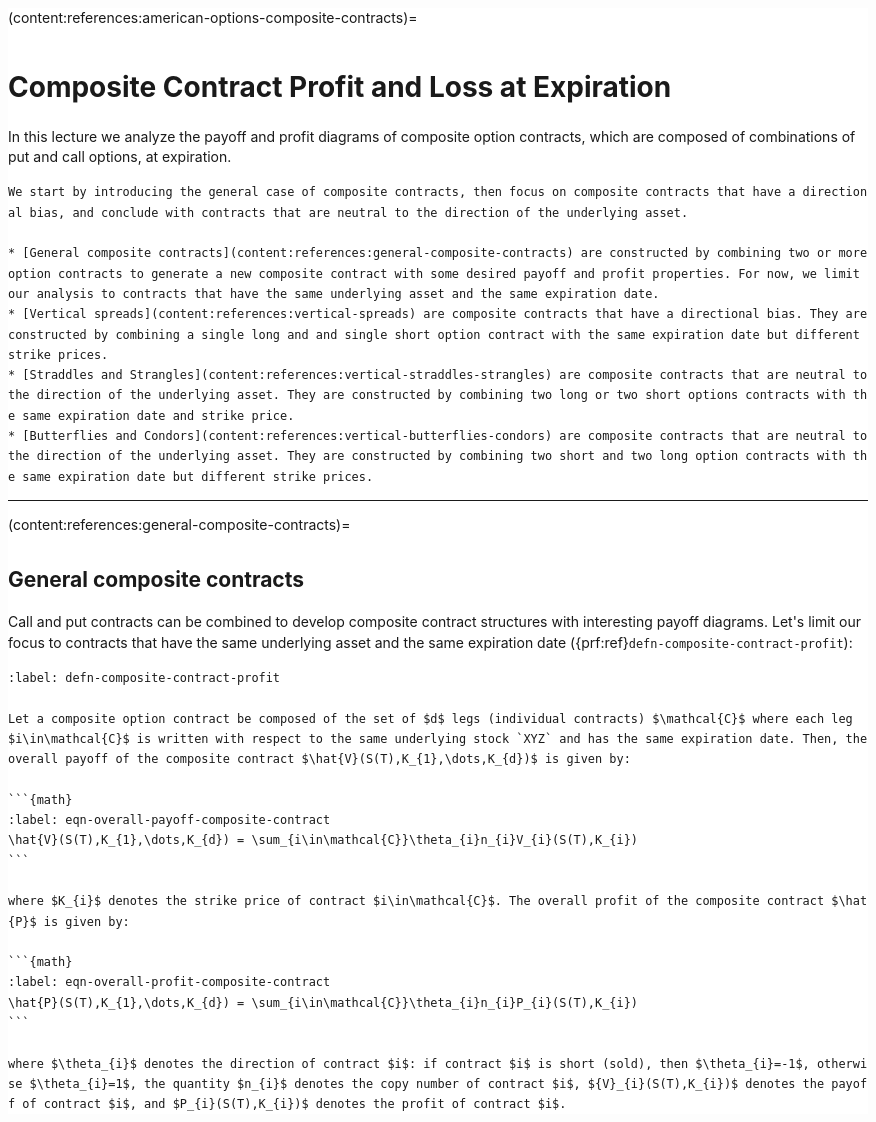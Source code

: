 (content:references:american-options-composite-contracts)=
# Composite Contract Profit and Loss at Expiration

In this lecture we analyze the payoff and profit diagrams of composite option contracts, which are composed of combinations of put and call options, at expiration.

```{topic} Outline
We start by introducing the general case of composite contracts, then focus on composite contracts that have a directional bias, and conclude with contracts that are neutral to the direction of the underlying asset.

* [General composite contracts](content:references:general-composite-contracts) are constructed by combining two or more option contracts to generate a new composite contract with some desired payoff and profit properties. For now, we limit our analysis to contracts that have the same underlying asset and the same expiration date. 
* [Vertical spreads](content:references:vertical-spreads) are composite contracts that have a directional bias. They are constructed by combining a single long and and single short option contract with the same expiration date but different strike prices.
* [Straddles and Strangles](content:references:vertical-straddles-strangles) are composite contracts that are neutral to the direction of the underlying asset. They are constructed by combining two long or two short options contracts with the same expiration date and strike price.
* [Butterflies and Condors](content:references:vertical-butterflies-condors) are composite contracts that are neutral to the direction of the underlying asset. They are constructed by combining two short and two long option contracts with the same expiration date but different strike prices.

```

---

(content:references:general-composite-contracts)=
## General composite contracts
Call and put contracts can be combined to develop composite contract structures with interesting payoff diagrams. Let's limit our focus to contracts that have the same underlying asset and the same expiration date ({prf:ref}`defn-composite-contract-profit`):

````{prf:definition} Composite contract payoff and profit
:label: defn-composite-contract-profit

Let a composite option contract be composed of the set of $d$ legs (individual contracts) $\mathcal{C}$ where each leg $i\in\mathcal{C}$ is written with respect to the same underlying stock `XYZ` and has the same expiration date. Then, the overall payoff of the composite contract $\hat{V}(S(T),K_{1},\dots,K_{d})$ is given by:

```{math}
:label: eqn-overall-payoff-composite-contract
\hat{V}(S(T),K_{1},\dots,K_{d}) = \sum_{i\in\mathcal{C}}\theta_{i}n_{i}V_{i}(S(T),K_{i})
```

where $K_{i}$ denotes the strike price of contract $i\in\mathcal{C}$. The overall profit of the composite contract $\hat{P}$ is given by:

```{math}
:label: eqn-overall-profit-composite-contract
\hat{P}(S(T),K_{1},\dots,K_{d}) = \sum_{i\in\mathcal{C}}\theta_{i}n_{i}P_{i}(S(T),K_{i})
```

where $\theta_{i}$ denotes the direction of contract $i$: if contract $i$ is short (sold), then $\theta_{i}=-1$, otherwise $\theta_{i}=1$, the quantity $n_{i}$ denotes the copy number of contract $i$, ${V}_{i}(S(T),K_{i})$ denotes the payoff of contract $i$, and $P_{i}(S(T),K_{i})$ denotes the profit of contract $i$.

````
